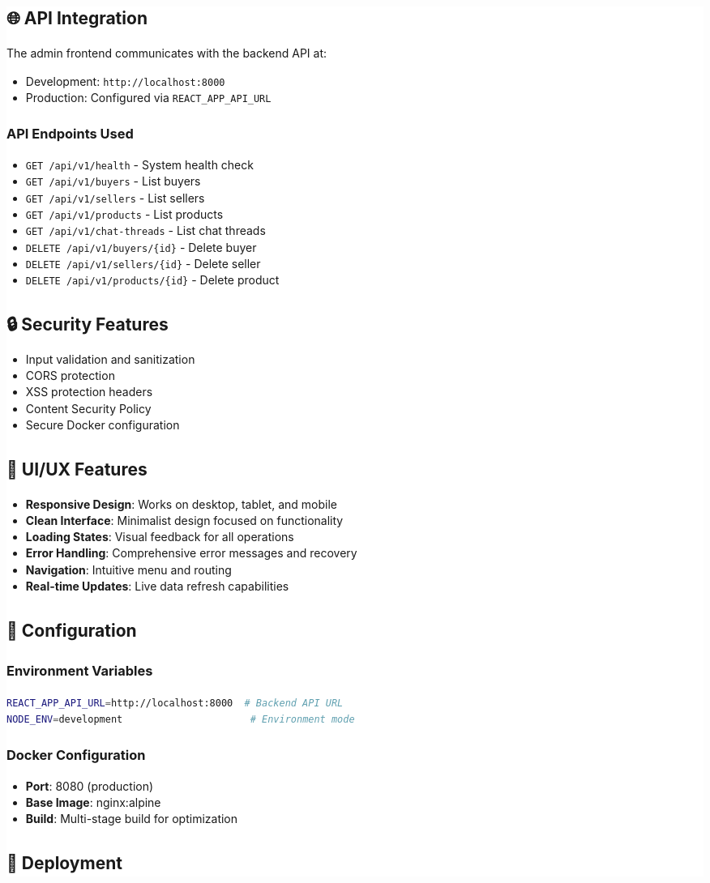 ## 🌐 API Integration

The admin frontend communicates with the backend API at:
- Development: `http://localhost:8000`
- Production: Configured via `REACT_APP_API_URL`

### API Endpoints Used

- `GET /api/v1/health` - System health check
- `GET /api/v1/buyers` - List buyers
- `GET /api/v1/sellers` - List sellers
- `GET /api/v1/products` - List products
- `GET /api/v1/chat-threads` - List chat threads
- `DELETE /api/v1/buyers/{id}` - Delete buyer
- `DELETE /api/v1/sellers/{id}` - Delete seller
- `DELETE /api/v1/products/{id}` - Delete product

## 🔒 Security Features

- Input validation and sanitization
- CORS protection
- XSS protection headers
- Content Security Policy
- Secure Docker configuration

## 🎨 UI/UX Features

- **Responsive Design**: Works on desktop, tablet, and mobile
- **Clean Interface**: Minimalist design focused on functionality
- **Loading States**: Visual feedback for all operations
- **Error Handling**: Comprehensive error messages and recovery
- **Navigation**: Intuitive menu and routing
- **Real-time Updates**: Live data refresh capabilities

## 🔧 Configuration

### Environment Variables

```bash
REACT_APP_API_URL=http://localhost:8000  # Backend API URL
NODE_ENV=development                      # Environment mode
```

### Docker Configuration

- **Port**: 8080 (production)
- **Base Image**: nginx:alpine
- **Build**: Multi-stage build for optimization

## 🚀 Deployment
